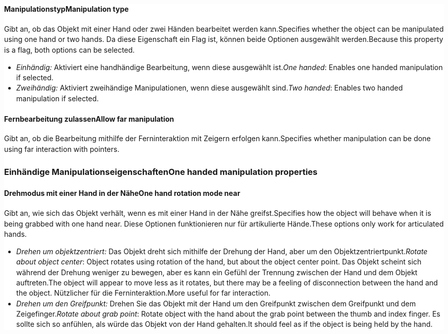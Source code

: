 #### <a name="manipulation-type"></a><span data-ttu-id="8b4a3-126">Manipulationstyp</span><span class="sxs-lookup"><span data-stu-id="8b4a3-126">Manipulation type</span></span>

<span data-ttu-id="8b4a3-127">Gibt an, ob das Objekt mit einer Hand oder zwei Händen bearbeitet werden kann.</span><span class="sxs-lookup"><span data-stu-id="8b4a3-127">Specifies whether the object can be manipulated using one hand or two hands.</span></span> <span data-ttu-id="8b4a3-128">Da diese Eigenschaft ein Flag ist, können beide Optionen ausgewählt werden.</span><span class="sxs-lookup"><span data-stu-id="8b4a3-128">Because this property is a flag, both options can be selected.</span></span>

- <span data-ttu-id="8b4a3-129">*Einhändig:* Aktiviert eine handhändige Bearbeitung, wenn diese ausgewählt ist.</span><span class="sxs-lookup"><span data-stu-id="8b4a3-129">*One handed*: Enables one handed manipulation if selected.</span></span>
- <span data-ttu-id="8b4a3-130">*Zweihändig:* Aktiviert zweihändige Manipulationen, wenn diese ausgewählt sind.</span><span class="sxs-lookup"><span data-stu-id="8b4a3-130">*Two handed*: Enables two handed manipulation if selected.</span></span>

#### <a name="allow-far-manipulation"></a><span data-ttu-id="8b4a3-131">Fernbearbeitung zulassen</span><span class="sxs-lookup"><span data-stu-id="8b4a3-131">Allow far manipulation</span></span>

<span data-ttu-id="8b4a3-132">Gibt an, ob die Bearbeitung mithilfe der Ferninteraktion mit Zeigern erfolgen kann.</span><span class="sxs-lookup"><span data-stu-id="8b4a3-132">Specifies whether manipulation can be done using far interaction with pointers.</span></span>

### <a name="one-handed-manipulation-properties"></a><span data-ttu-id="8b4a3-133">Einhändige Manipulationseigenschaften</span><span class="sxs-lookup"><span data-stu-id="8b4a3-133">One handed manipulation properties</span></span>

#### <a name="one-hand-rotation-mode-near"></a><span data-ttu-id="8b4a3-134">Drehmodus mit einer Hand in der Nähe</span><span class="sxs-lookup"><span data-stu-id="8b4a3-134">One hand rotation mode near</span></span>

<span data-ttu-id="8b4a3-135">Gibt an, wie sich das Objekt verhält, wenn es mit einer Hand in der Nähe greifst.</span><span class="sxs-lookup"><span data-stu-id="8b4a3-135">Specifies how the object will behave when it is being grabbed with one hand near.</span></span> <span data-ttu-id="8b4a3-136">Diese Optionen funktionieren nur für artikulierte Hände.</span><span class="sxs-lookup"><span data-stu-id="8b4a3-136">These options only work for articulated hands.</span></span>

- <span data-ttu-id="8b4a3-137">*Drehen um objektzentriert:* Das Objekt dreht sich mithilfe der Drehung der Hand, aber um den Objektzentriertpunkt.</span><span class="sxs-lookup"><span data-stu-id="8b4a3-137">*Rotate about object center*: Object rotates using rotation of the hand, but about the object center point.</span></span> <span data-ttu-id="8b4a3-138">Das Objekt scheint sich während der Drehung weniger zu bewegen, aber es kann ein Gefühl der Trennung zwischen der Hand und dem Objekt auftreten.</span><span class="sxs-lookup"><span data-stu-id="8b4a3-138">The object will appear to move less as it rotates, but there may be a feeling of disconnection between the hand and the object.</span></span> <span data-ttu-id="8b4a3-139">Nützlicher für die Ferninteraktion.</span><span class="sxs-lookup"><span data-stu-id="8b4a3-139">More useful for far interaction.</span></span>
- <span data-ttu-id="8b4a3-140">*Drehen um den Greifpunkt:* Drehen Sie das Objekt mit der Hand um den Greifpunkt zwischen dem Greifpunkt und dem Zeigefinger.</span><span class="sxs-lookup"><span data-stu-id="8b4a3-140">*Rotate about grab point*: Rotate object with the hand about the grab point between the thumb and index finger.</span></span> <span data-ttu-id="8b4a3-141">Es sollte sich so anfühlen, als würde das Objekt von der Hand gehalten.</span><span class="sxs-lookup"><span data-stu-id="8b4a3-141">It should feel as if the object is being held by the hand.</span></span>
